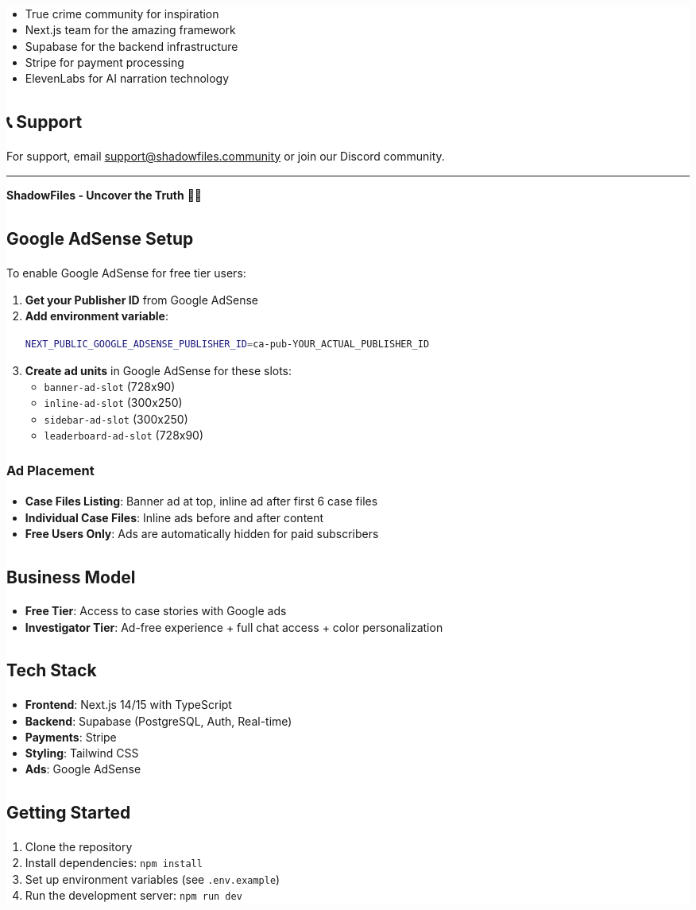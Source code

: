 - True crime community for inspiration
- Next.js team for the amazing framework
- Supabase for the backend infrastructure
- Stripe for payment processing
- ElevenLabs for AI narration technology

## 📞 Support

For support, email support@shadowfiles.community or join our Discord community.

---

**ShadowFiles - Uncover the Truth** 🕵️‍♂️

## Google AdSense Setup

To enable Google AdSense for free tier users:

1. **Get your Publisher ID** from Google AdSense
2. **Add environment variable**:
   ```bash
   NEXT_PUBLIC_GOOGLE_ADSENSE_PUBLISHER_ID=ca-pub-YOUR_ACTUAL_PUBLISHER_ID
   ```
3. **Create ad units** in Google AdSense for these slots:
   - `banner-ad-slot` (728x90)
   - `inline-ad-slot` (300x250)
   - `sidebar-ad-slot` (300x250)
   - `leaderboard-ad-slot` (728x90)

### Ad Placement

- **Case Files Listing**: Banner ad at top, inline ad after first 6 case files
- **Individual Case Files**: Inline ads before and after content
- **Free Users Only**: Ads are automatically hidden for paid subscribers

## Business Model

- **Free Tier**: Access to case stories with Google ads
- **Investigator Tier**: Ad-free experience + full chat access + color personalization

## Tech Stack

- **Frontend**: Next.js 14/15 with TypeScript
- **Backend**: Supabase (PostgreSQL, Auth, Real-time)
- **Payments**: Stripe
- **Styling**: Tailwind CSS
- **Ads**: Google AdSense

## Getting Started

1. Clone the repository
2. Install dependencies: `npm install`
3. Set up environment variables (see `.env.example`)
4. Run the development server: `npm run dev`
